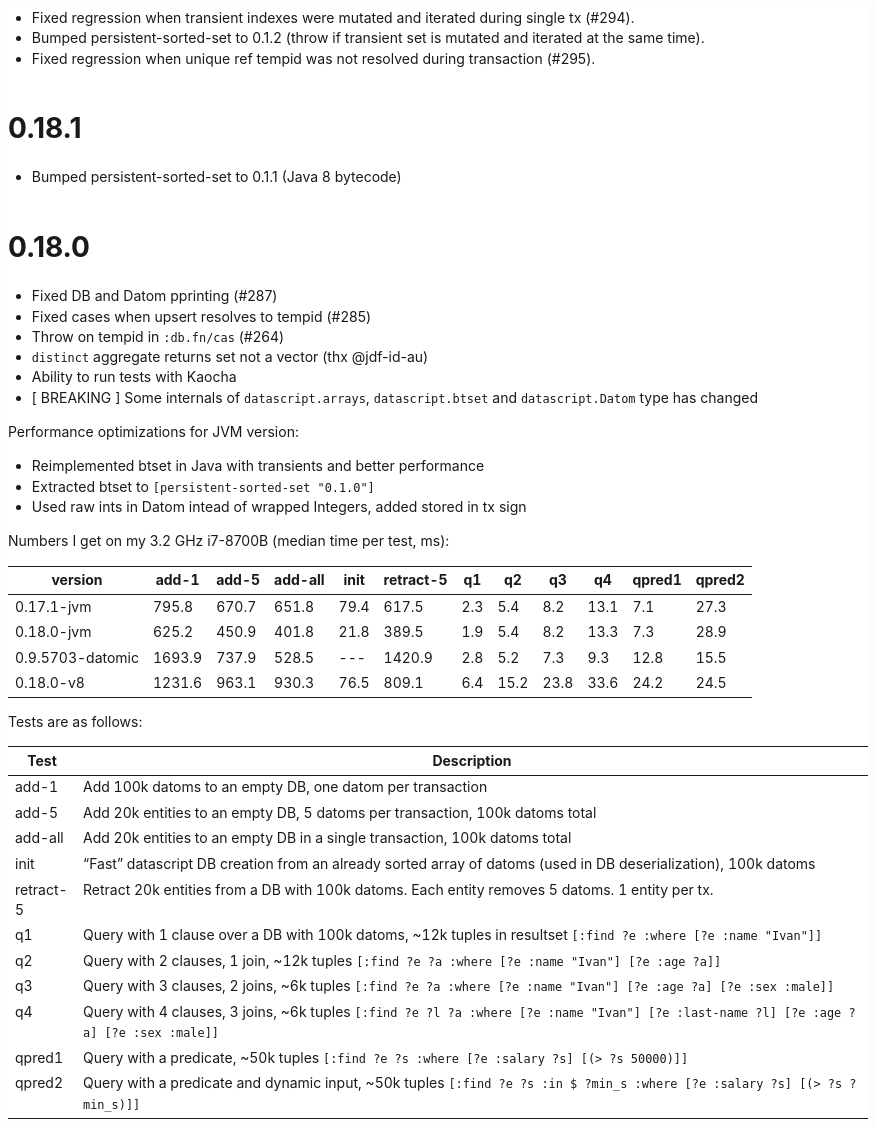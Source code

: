 - Fixed regression when transient indexes were mutated and iterated during single tx (#294).
- Bumped persistent-sorted-set to 0.1.2 (throw if transient set is mutated and iterated at the same time).
- Fixed regression when unique ref tempid was not resolved during transaction (#295).

# 0.18.1

- Bumped persistent-sorted-set to 0.1.1 (Java 8 bytecode)

# 0.18.0

- Fixed DB and Datom pprinting (#287) 
- Fixed cases when upsert resolves to tempid (#285)
- Throw on tempid in `:db.fn/cas` (#264)
- `distinct` aggregate returns set not a vector (thx @jdf-id-au)
- Ability to run tests with Kaocha
- [ BREAKING ] Some internals of `datascript.arrays`, `datascript.btset` and `datascript.Datom` type has changed

Performance optimizations for JVM version:
  
- Reimplemented btset in Java with transients and better performance
- Extracted btset to `[persistent-sorted-set "0.1.0"]` 
- Used raw ints in Datom intead of wrapped Integers, added stored in tx sign

Numbers I get on my 3.2 GHz i7-8700B (median time per test, ms):

| version          | add-1   | add-5 | add-all | init | retract-5 | q1  | q2   | q3   | q4   | qpred1 | qpred2 |
|------------------|---------|-------|---------|------|-----------|-----|------|------|------|--------|--------|
| 0.17.1-jvm       | 795.8   | 670.7 | 651.8   | 79.4 | 617.5     | 2.3 | 5.4  | 8.2  | 13.1 | 7.1    | 27.3   |
| 0.18.0-jvm       | 625.2   | 450.9 | 401.8   | 21.8 | 389.5     | 1.9 | 5.4  | 8.2  | 13.3 | 7.3    | 28.9   |
| 0.9.5703-datomic | 1693.9  | 737.9 | 528.5   | ---  | 1420.9    | 2.8 | 5.2  | 7.3  | 9.3  | 12.8   | 15.5   |
| 0.18.0-v8        | 1231.6  | 963.1 | 930.3   | 76.5 | 809.1     | 6.4 | 15.2 | 23.8 | 33.6 | 24.2   | 24.5   |

Tests are as follows:

| Test      | Description |
|-----------|-------------|
| add-1     | Add 100k datoms to an empty DB, one datom per transaction |
| add-5     | Add 20k entities to an empty DB, 5 datoms per transaction, 100k datoms total |
| add-all   | Add 20k entities to an empty DB in a single transaction, 100k datoms total |
| init      | “Fast” datascript DB creation from an already sorted array of datoms (used in DB deserialization), 100k datoms |
| retract-5 | Retract 20k entities from a DB with 100k datoms. Each entity removes 5 datoms. 1 entity per tx. |
| q1        | Query with 1 clause over a DB with 100k datoms, ~12k tuples in resultset `[:find ?e :where [?e :name "Ivan"]]` |
| q2        | Query with 2 clauses, 1 join, ~12k tuples `[:find ?e ?a :where [?e :name "Ivan"] [?e :age ?a]]` |
| q3        | Query with 3 clauses, 2 joins, ~6k tuples `[:find ?e ?a :where [?e :name "Ivan"] [?e :age ?a] [?e :sex :male]]` |
| q4        | Query with 4 clauses, 3 joins, ~6k tuples `[:find ?e ?l ?a :where [?e :name "Ivan"] [?e :last-name ?l] [?e :age ?a] [?e :sex :male]]` |
| qpred1    | Query with a predicate, ~50k tuples `[:find ?e ?s :where [?e :salary ?s] [(> ?s 50000)]]` |
| qpred2    | Query with a predicate and dynamic input, ~50k tuples `[:find ?e ?s :in $ ?min_s :where [?e :salary ?s] [(> ?s ?min_s)]]` |
